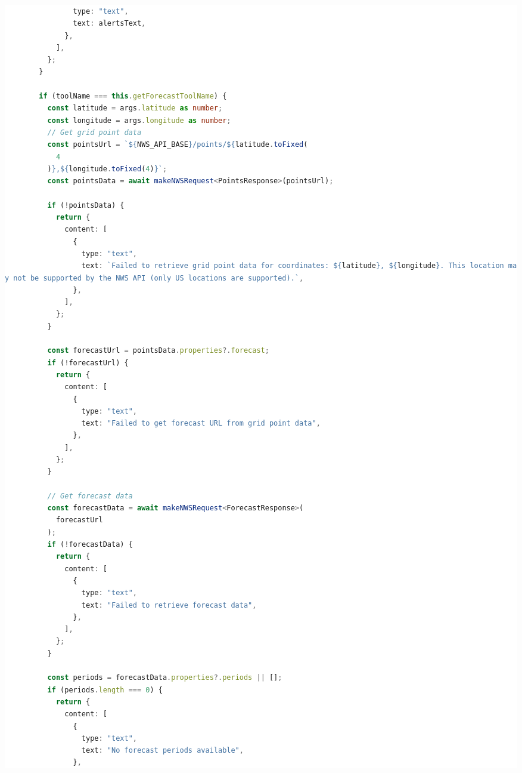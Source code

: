```typescript
                type: "text",
                text: alertsText,
              },
            ],
          };
        }

        if (toolName === this.getForecastToolName) {
          const latitude = args.latitude as number;
          const longitude = args.longitude as number;
          // Get grid point data
          const pointsUrl = `${NWS_API_BASE}/points/${latitude.toFixed(
            4
          )},${longitude.toFixed(4)}`;
          const pointsData = await makeNWSRequest<PointsResponse>(pointsUrl);

          if (!pointsData) {
            return {
              content: [
                {
                  type: "text",
                  text: `Failed to retrieve grid point data for coordinates: ${latitude}, ${longitude}. This location may not be supported by the NWS API (only US locations are supported).`,
                },
              ],
            };
          }

          const forecastUrl = pointsData.properties?.forecast;
          if (!forecastUrl) {
            return {
              content: [
                {
                  type: "text",
                  text: "Failed to get forecast URL from grid point data",
                },
              ],
            };
          }

          // Get forecast data
          const forecastData = await makeNWSRequest<ForecastResponse>(
            forecastUrl
          );
          if (!forecastData) {
            return {
              content: [
                {
                  type: "text",
                  text: "Failed to retrieve forecast data",
                },
              ],
            };
          }

          const periods = forecastData.properties?.periods || [];
          if (periods.length === 0) {
            return {
              content: [
                {
                  type: "text",
                  text: "No forecast periods available",
                },
```